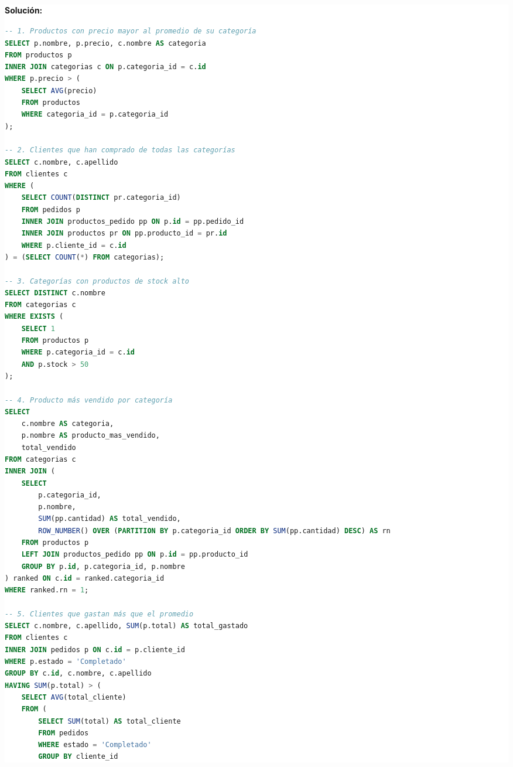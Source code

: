 **Solución:**
```sql
-- 1. Productos con precio mayor al promedio de su categoría
SELECT p.nombre, p.precio, c.nombre AS categoria
FROM productos p
INNER JOIN categorias c ON p.categoria_id = c.id
WHERE p.precio > (
    SELECT AVG(precio) 
    FROM productos 
    WHERE categoria_id = p.categoria_id
);

-- 2. Clientes que han comprado de todas las categorías
SELECT c.nombre, c.apellido
FROM clientes c
WHERE (
    SELECT COUNT(DISTINCT pr.categoria_id)
    FROM pedidos p
    INNER JOIN productos_pedido pp ON p.id = pp.pedido_id
    INNER JOIN productos pr ON pp.producto_id = pr.id
    WHERE p.cliente_id = c.id
) = (SELECT COUNT(*) FROM categorias);

-- 3. Categorías con productos de stock alto
SELECT DISTINCT c.nombre
FROM categorias c
WHERE EXISTS (
    SELECT 1 
    FROM productos p 
    WHERE p.categoria_id = c.id 
    AND p.stock > 50
);

-- 4. Producto más vendido por categoría
SELECT 
    c.nombre AS categoria,
    p.nombre AS producto_mas_vendido,
    total_vendido
FROM categorias c
INNER JOIN (
    SELECT 
        p.categoria_id,
        p.nombre,
        SUM(pp.cantidad) AS total_vendido,
        ROW_NUMBER() OVER (PARTITION BY p.categoria_id ORDER BY SUM(pp.cantidad) DESC) AS rn
    FROM productos p
    LEFT JOIN productos_pedido pp ON p.id = pp.producto_id
    GROUP BY p.id, p.categoria_id, p.nombre
) ranked ON c.id = ranked.categoria_id
WHERE ranked.rn = 1;

-- 5. Clientes que gastan más que el promedio
SELECT c.nombre, c.apellido, SUM(p.total) AS total_gastado
FROM clientes c
INNER JOIN pedidos p ON c.id = p.cliente_id
WHERE p.estado = 'Completado'
GROUP BY c.id, c.nombre, c.apellido
HAVING SUM(p.total) > (
    SELECT AVG(total_cliente)
    FROM (
        SELECT SUM(total) AS total_cliente
        FROM pedidos 
        WHERE estado = 'Completado'
        GROUP BY cliente_id
```